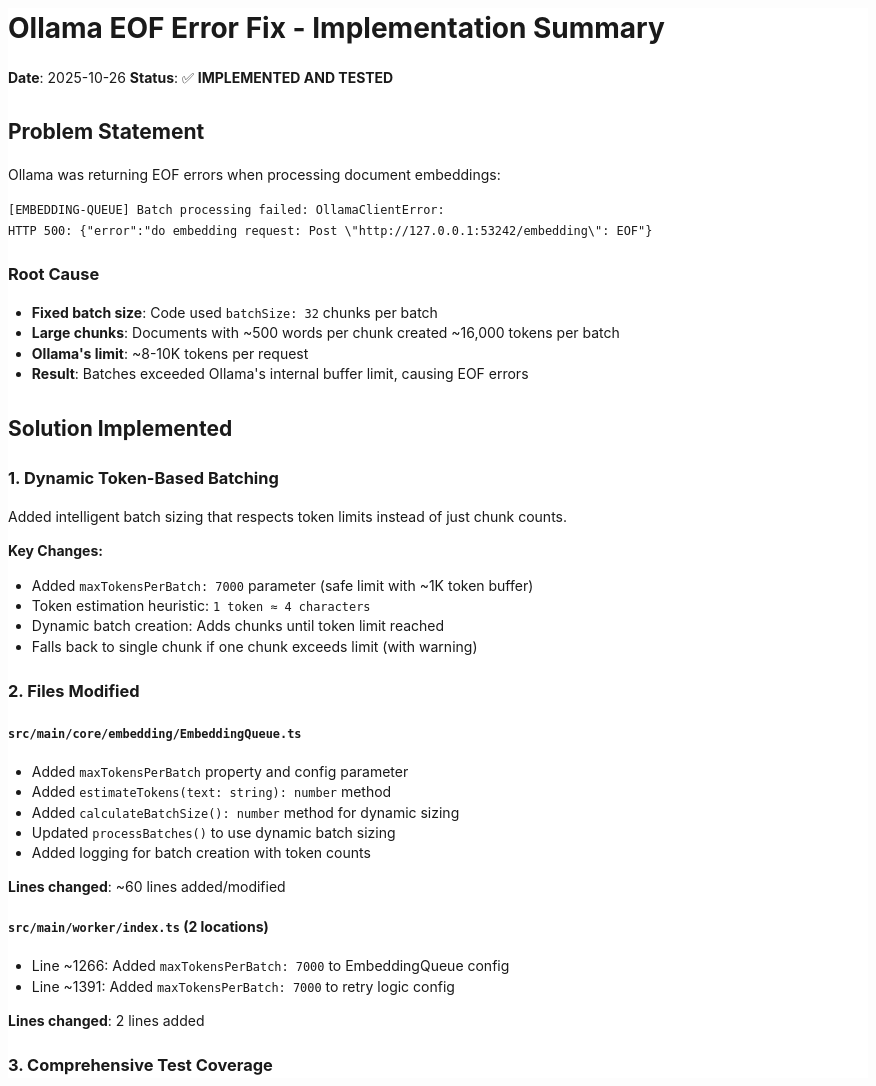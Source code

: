 # Ollama EOF Error Fix - Implementation Summary

**Date**: 2025-10-26
**Status**: ✅ **IMPLEMENTED AND TESTED**

## Problem Statement

Ollama was returning EOF errors when processing document embeddings:

```
[EMBEDDING-QUEUE] Batch processing failed: OllamaClientError:
HTTP 500: {"error":"do embedding request: Post \"http://127.0.0.1:53242/embedding\": EOF"}
```

### Root Cause
- **Fixed batch size**: Code used `batchSize: 32` chunks per batch
- **Large chunks**: Documents with ~500 words per chunk created ~16,000 tokens per batch
- **Ollama's limit**: ~8-10K tokens per request
- **Result**: Batches exceeded Ollama's internal buffer limit, causing EOF errors

## Solution Implemented

### 1. Dynamic Token-Based Batching

Added intelligent batch sizing that respects token limits instead of just chunk counts.

**Key Changes:**
- Added `maxTokensPerBatch: 7000` parameter (safe limit with ~1K token buffer)
- Token estimation heuristic: `1 token ≈ 4 characters`
- Dynamic batch creation: Adds chunks until token limit reached
- Falls back to single chunk if one chunk exceeds limit (with warning)

### 2. Files Modified

#### `src/main/core/embedding/EmbeddingQueue.ts`
- Added `maxTokensPerBatch` property and config parameter
- Added `estimateTokens(text: string): number` method
- Added `calculateBatchSize(): number` method for dynamic sizing
- Updated `processBatches()` to use dynamic batch sizing
- Added logging for batch creation with token counts

**Lines changed**: ~60 lines added/modified

#### `src/main/worker/index.ts` (2 locations)
- Line ~1266: Added `maxTokensPerBatch: 7000` to EmbeddingQueue config
- Line ~1391: Added `maxTokensPerBatch: 7000` to retry logic config

**Lines changed**: 2 lines added

### 3. Comprehensive Test Coverage

